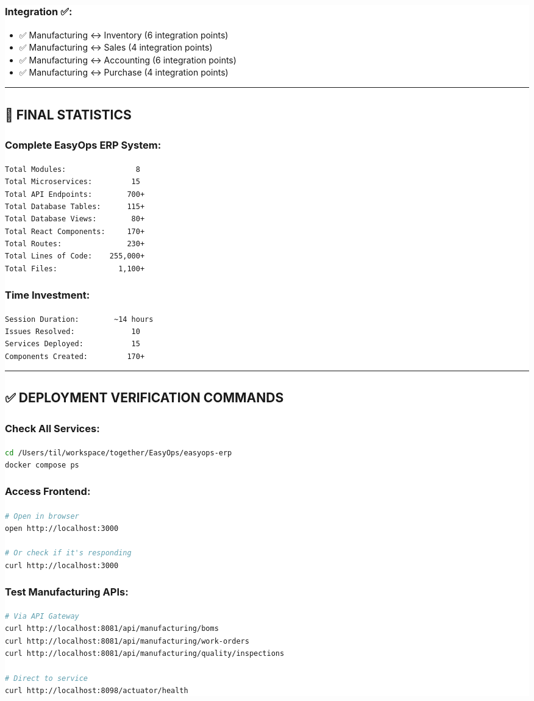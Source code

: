### **Integration** ✅:
- ✅ Manufacturing ↔ Inventory (6 integration points)
- ✅ Manufacturing ↔ Sales (4 integration points)
- ✅ Manufacturing ↔ Accounting (6 integration points)
- ✅ Manufacturing ↔ Purchase (4 integration points)

---

## 🎊 **FINAL STATISTICS**

### **Complete EasyOps ERP System**:
```
Total Modules:                8
Total Microservices:         15
Total API Endpoints:        700+
Total Database Tables:      115+
Total Database Views:        80+
Total React Components:     170+
Total Routes:               230+
Total Lines of Code:    255,000+
Total Files:              1,100+
```

### **Time Investment**:
```
Session Duration:        ~14 hours
Issues Resolved:             10
Services Deployed:           15
Components Created:         170+
```

---

## ✅ **DEPLOYMENT VERIFICATION COMMANDS**

### **Check All Services**:
```bash
cd /Users/til/workspace/together/EasyOps/easyops-erp
docker compose ps
```

### **Access Frontend**:
```bash
# Open in browser
open http://localhost:3000

# Or check if it's responding
curl http://localhost:3000
```

### **Test Manufacturing APIs**:
```bash
# Via API Gateway
curl http://localhost:8081/api/manufacturing/boms
curl http://localhost:8081/api/manufacturing/work-orders
curl http://localhost:8081/api/manufacturing/quality/inspections

# Direct to service
curl http://localhost:8098/actuator/health
```
